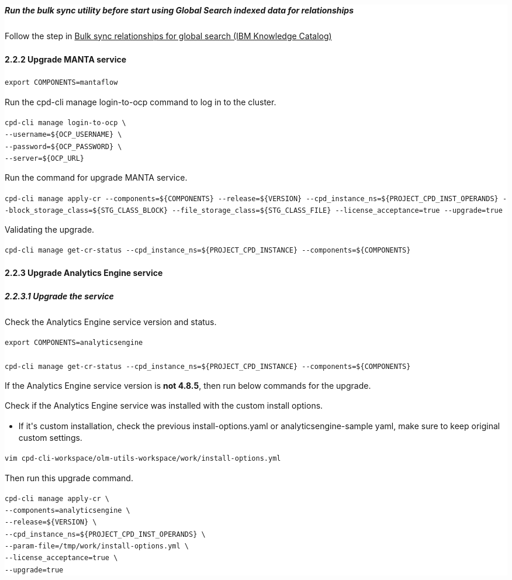 ##### Run the bulk sync utility before start using Global Search indexed data for relationships
Follow the step in [Bulk sync relationships for global search (IBM Knowledge Catalog)](https://www.ibm.com/docs/en/SSQNUZ_4.8.x/wsj/admin/admin-bulk-sync.html)

#### 2.2.2 Upgrade MANTA service
```
export COMPONENTS=mantaflow
```

Run the cpd-cli manage login-to-ocp command to log in to the cluster.

```
cpd-cli manage login-to-ocp \
--username=${OCP_USERNAME} \
--password=${OCP_PASSWORD} \
--server=${OCP_URL}
```
Run the command for upgrade MANTA service.

```
cpd-cli manage apply-cr --components=${COMPONENTS} --release=${VERSION} --cpd_instance_ns=${PROJECT_CPD_INST_OPERANDS} --block_storage_class=${STG_CLASS_BLOCK} --file_storage_class=${STG_CLASS_FILE} --license_acceptance=true --upgrade=true
```

Validating the upgrade.
```
cpd-cli manage get-cr-status --cpd_instance_ns=${PROJECT_CPD_INSTANCE} --components=${COMPONENTS}
```

#### 2.2.3 Upgrade Analytics Engine service
##### 2.2.3.1 Upgrade the service

Check the Analytics Engine service version and status. 
```
export COMPONENTS=analyticsengine

cpd-cli manage get-cr-status --cpd_instance_ns=${PROJECT_CPD_INSTANCE} --components=${COMPONENTS}
```

If the Analytics Engine service version is **not 4.8.5**, then run below commands for the upgrade. <br>

Check if the Analytics Engine service was installed with the custom install options. <br>

- If it's custom installation, check the previous install-options.yaml or analyticsengine-sample yaml, make sure to keep original custom settings.
```
vim cpd-cli-workspace/olm-utils-workspace/work/install-options.yml
```

Then run this upgrade command.
```
cpd-cli manage apply-cr \
--components=analyticsengine \
--release=${VERSION} \
--cpd_instance_ns=${PROJECT_CPD_INST_OPERANDS} \
--param-file=/tmp/work/install-options.yml \
--license_acceptance=true \
--upgrade=true
```
